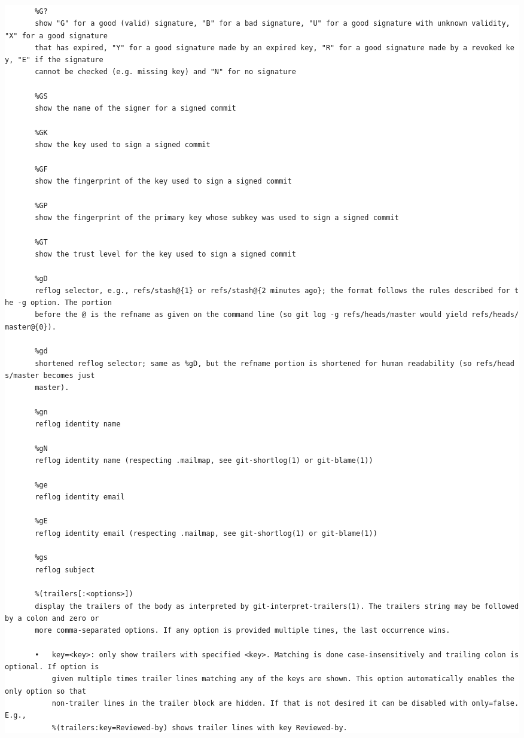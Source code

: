 	       %G?
		   show "G" for a good (valid) signature, "B" for a bad signature, "U" for a good signature with unknown validity, "X" for a good signature
		   that has expired, "Y" for a good signature made by an expired key, "R" for a good signature made by a revoked key, "E" if the signature
		   cannot be checked (e.g. missing key) and "N" for no signature

	       %GS
		   show the name of the signer for a signed commit

	       %GK
		   show the key used to sign a signed commit

	       %GF
		   show the fingerprint of the key used to sign a signed commit

	       %GP
		   show the fingerprint of the primary key whose subkey was used to sign a signed commit

	       %GT
		   show the trust level for the key used to sign a signed commit

	       %gD
		   reflog selector, e.g., refs/stash@{1} or refs/stash@{2 minutes ago}; the format follows the rules described for the -g option. The portion
		   before the @ is the refname as given on the command line (so git log -g refs/heads/master would yield refs/heads/master@{0}).

	       %gd
		   shortened reflog selector; same as %gD, but the refname portion is shortened for human readability (so refs/heads/master becomes just
		   master).

	       %gn
		   reflog identity name

	       %gN
		   reflog identity name (respecting .mailmap, see git-shortlog(1) or git-blame(1))

	       %ge
		   reflog identity email

	       %gE
		   reflog identity email (respecting .mailmap, see git-shortlog(1) or git-blame(1))

	       %gs
		   reflog subject

	       %(trailers[:<options>])
		   display the trailers of the body as interpreted by git-interpret-trailers(1). The trailers string may be followed by a colon and zero or
		   more comma-separated options. If any option is provided multiple times, the last occurrence wins.

		   •   key=<key>: only show trailers with specified <key>. Matching is done case-insensitively and trailing colon is optional. If option is
		       given multiple times trailer lines matching any of the keys are shown. This option automatically enables the only option so that
		       non-trailer lines in the trailer block are hidden. If that is not desired it can be disabled with only=false. E.g.,
		       %(trailers:key=Reviewed-by) shows trailer lines with key Reviewed-by.
